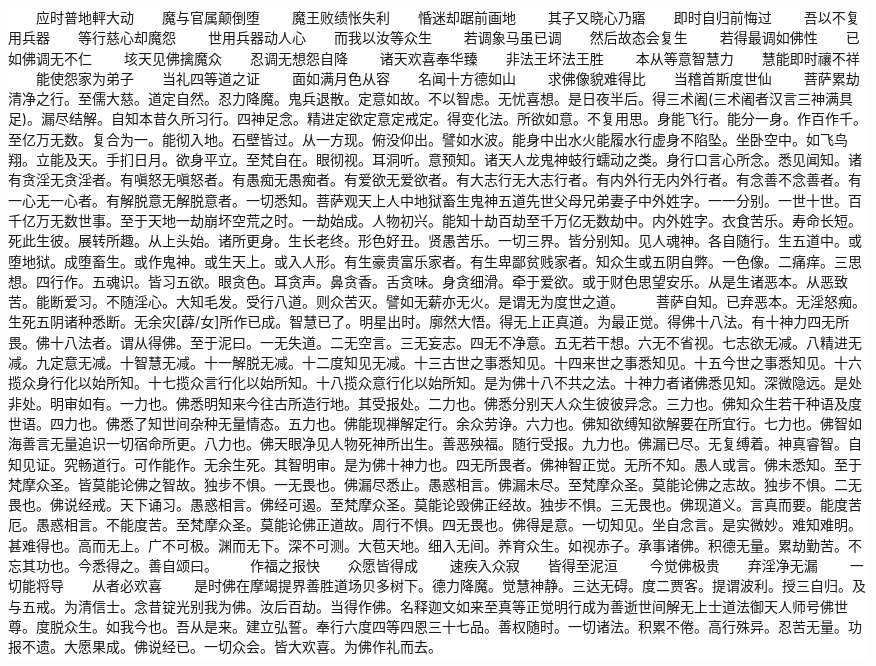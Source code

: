 　　应时普地軯大动　　魔与官属颠倒堕
　　魔王败绩怅失利　　惛迷却踞前画地
　　其子又晓心乃寤　　即时自归前悔过
　　吾以不复用兵器　　等行慈心却魔怨
　　世用兵器动人心　　而我以汝等众生
　　若调象马虽已调　　然后故态会复生
　　若得最调如佛性　　已如佛调无不仁
　　垓天见佛擒魔众　　忍调无想怨自降
　　诸天欢喜奉华臻　　非法王坏法王胜
　　本从等意智慧力　　慧能即时禳不祥
　　能使怨家为弟子　　当礼四等道之证
　　面如满月色从容　　名闻十方德如山
　　求佛像貌难得比　　当稽首斯度世仙
　　菩萨累劫清净之行。至儒大慈。道定自然。忍力降魔。鬼兵退散。定意如故。不以智虑。无忧喜想。是日夜半后。得三术阇(三术阇者汉言三神满具足)。漏尽结解。自知本昔久所习行。四神足念。精进定欲定意定戒定。得变化法。所欲如意。不复用思。身能飞行。能分一身。作百作千。至亿万无数。复合为一。能彻入地。石壁皆过。从一方现。俯没仰出。譬如水波。能身中出水火能履水行虚身不陷坠。坐卧空中。如飞鸟翔。立能及天。手扪日月。欲身平立。至梵自在。眼彻视。耳洞听。意预知。诸天人龙鬼神蚑行蠕动之类。身行口言心所念。悉见闻知。诸有贪淫无贪淫者。有嗔怒无嗔怒者。有愚痴无愚痴者。有爱欲无爱欲者。有大志行无大志行者。有内外行无内外行者。有念善不念善者。有一心无一心者。有解脱意无解脱意者。一切悉知。菩萨观天上人中地狱畜生鬼神五道先世父母兄弟妻子中外姓字。一一分别。一世十世。百千亿万无数世事。至于天地一劫崩坏空荒之时。一劫始成。人物初兴。能知十劫百劫至千万亿无数劫中。内外姓字。衣食苦乐。寿命长短。死此生彼。展转所趣。从上头始。诸所更身。生长老终。形色好丑。贤愚苦乐。一切三界。皆分别知。见人魂神。各自随行。生五道中。或堕地狱。成堕畜生。或作鬼神。或生天上。或入人形。有生豪贵富乐家者。有生卑鄙贫贱家者。知众生或五阴自弊。一色像。二痛痒。三思想。四行作。五魂识。皆习五欲。眼贪色。耳贪声。鼻贪香。舌贪味。身贪细滑。牵于爱欲。或于财色思望安乐。从是生诸恶本。从恶致苦。能断爱习。不随淫心。大知毛发。受行八道。则众苦灭。譬如无薪亦无火。是谓无为度世之道。
　　菩萨自知。已弃恶本。无淫怒痴。生死五阴诸种悉断。无余灾[薜/女]所作已成。智慧已了。明星出时。廓然大悟。得无上正真道。为最正觉。得佛十八法。有十神力四无所畏。佛十八法者。谓从得佛。至于泥曰。一无失道。二无空言。三无妄志。四无不净意。五无若干想。六无不省视。七志欲无减。八精进无减。九定意无减。十智慧无减。十一解脱无减。十二度知见无减。十三古世之事悉知见。十四来世之事悉知见。十五今世之事悉知见。十六揽众身行化以始所知。十七揽众言行化以始所知。十八揽众意行化以始所知。是为佛十八不共之法。十神力者诸佛悉见知。深微隐远。是处非处。明审如有。一力也。佛悉明知来今往古所造行地。其受报处。二力也。佛悉分别天人众生彼彼异念。三力也。佛知众生若干种语及度世语。四力也。佛悉了知世间杂种无量情态。五力也。佛能现禅解定行。余众劳诤。六力也。佛知欲缚知欲解要在所宜行。七力也。佛智如海善言无量追识一切宿命所更。八力也。佛天眼净见人物死神所出生。善恶殃福。随行受报。九力也。佛漏已尽。无复缚着。神真睿智。自知见证。究畅道行。可作能作。无余生死。其智明审。是为佛十神力也。四无所畏者。佛神智正觉。无所不知。愚人或言。佛未悉知。至于梵摩众圣。皆莫能论佛之智故。独步不惧。一无畏也。佛漏尽悉止。愚惑相言。佛漏未尽。至梵摩众圣。莫能论佛之志故。独步不惧。二无畏也。佛说经戒。天下诵习。愚惑相言。佛经可遏。至梵摩众圣。莫能论毁佛正经故。独步不惧。三无畏也。佛现道义。言真而要。能度苦厄。愚惑相言。不能度苦。至梵摩众圣。莫能论佛正道故。周行不惧。四无畏也。佛得是意。一切知见。坐自念言。是实微妙。难知难明。甚难得也。高而无上。广不可极。渊而无下。深不可测。大苞天地。细入无间。养育众生。如视赤子。承事诸佛。积德无量。累劫勤苦。不忘其功也。今悉得之。善自颂曰。
　　作福之报快　　众愿皆得成
　　速疾入众寂　　皆得至泥洹
　　今觉佛极贵　　弃淫净无漏
　　一切能将导　　从者必欢喜
　　是时佛在摩竭提界善胜道场贝多树下。德力降魔。觉慧神静。三达无碍。度二贾客。提谓波利。授三自归。及与五戒。为清信士。念昔锭光别我为佛。汝后百劫。当得作佛。名释迦文如来至真等正觉明行成为善逝世间解无上士道法御天人师号佛世尊。度脱众生。如我今也。吾从是来。建立弘誓。奉行六度四等四恩三十七品。善权随时。一切诸法。积累不倦。高行殊异。忍苦无量。功报不遗。大愿果成。佛说经已。一切众会。皆大欢喜。为佛作礼而去。


